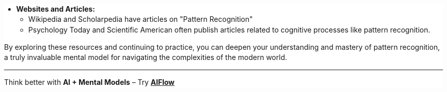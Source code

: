 * **Websites and Articles:**
    * Wikipedia and Scholarpedia have articles on "Pattern Recognition"
    * Psychology Today and Scientific American often publish articles related to cognitive processes like pattern recognition.

By exploring these resources and continuing to practice, you can deepen your understanding and mastery of pattern recognition, a truly invaluable mental model for navigating the complexities of the modern world.

---

Think better with **AI + Mental Models** – Try **[AIFlow](/)**
